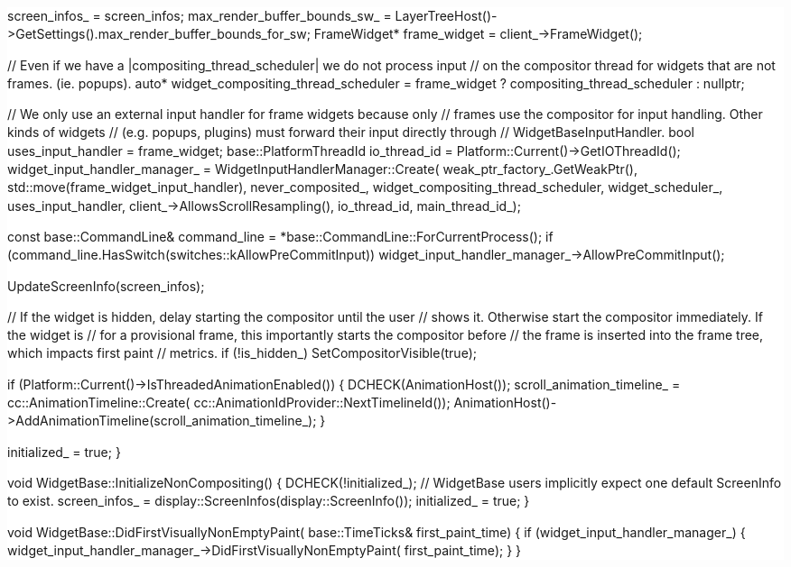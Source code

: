   screen_infos_ = screen_infos;
  max_render_buffer_bounds_sw_ =
      LayerTreeHost()->GetSettings().max_render_buffer_bounds_for_sw;
  FrameWidget* frame_widget = client_->FrameWidget();

  // Even if we have a |compositing_thread_scheduler| we do not process input
  // on the compositor thread for widgets that are not frames. (ie. popups).
  auto* widget_compositing_thread_scheduler =
      frame_widget ? compositing_thread_scheduler : nullptr;

  // We only use an external input handler for frame widgets because only
  // frames use the compositor for input handling. Other kinds of widgets
  // (e.g.  popups, plugins) must forward their input directly through
  // WidgetBaseInputHandler.
  bool uses_input_handler = frame_widget;
  base::PlatformThreadId io_thread_id = Platform::Current()->GetIOThreadId();
  widget_input_handler_manager_ = WidgetInputHandlerManager::Create(
      weak_ptr_factory_.GetWeakPtr(), std::move(frame_widget_input_handler),
      never_composited_, widget_compositing_thread_scheduler, widget_scheduler_,
      uses_input_handler, client_->AllowsScrollResampling(), io_thread_id,
      main_thread_id_);

  const base::CommandLine& command_line =
      *base::CommandLine::ForCurrentProcess();
  if (command_line.HasSwitch(switches::kAllowPreCommitInput))
    widget_input_handler_manager_->AllowPreCommitInput();

  UpdateScreenInfo(screen_infos);

  // If the widget is hidden, delay starting the compositor until the user
  // shows it. Otherwise start the compositor immediately. If the widget is
  // for a provisional frame, this importantly starts the compositor before
  // the frame is inserted into the frame tree, which impacts first paint
  // metrics.
  if (!is_hidden_)
    SetCompositorVisible(true);

  if (Platform::Current()->IsThreadedAnimationEnabled()) {
    DCHECK(AnimationHost());
    scroll_animation_timeline_ = cc::AnimationTimeline::Create(
        cc::AnimationIdProvider::NextTimelineId());
    AnimationHost()->AddAnimationTimeline(scroll_animation_timeline_);
  }

  initialized_ = true;
}

void WidgetBase::InitializeNonCompositing() {
  DCHECK(!initialized_);
  // WidgetBase users implicitly expect one default ScreenInfo to exist.
  screen_infos_ = display::ScreenInfos(display::ScreenInfo());
  initialized_ = true;
}

void WidgetBase::DidFirstVisuallyNonEmptyPaint(
    base::TimeTicks& first_paint_time) {
  if (widget_input_handler_manager_) {
    widget_input_handler_manager_->DidFirstVisuallyNonEmptyPaint(
        first_paint_time);
  }
}
